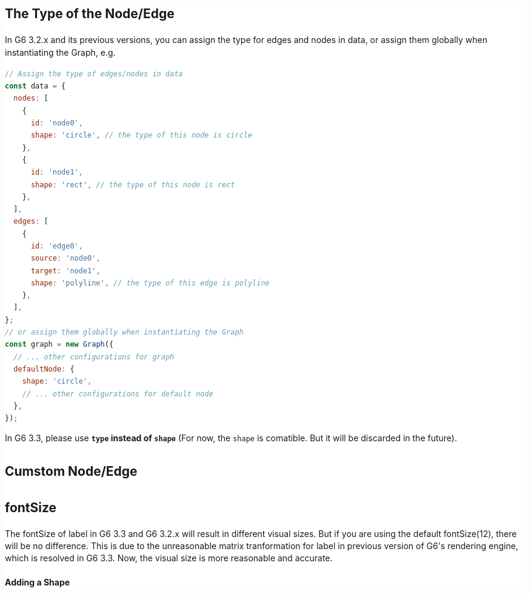 ## The Type of the Node/Edge

In G6 3.2.x and its previous versions, you can assign the type for edges and nodes in data, or assign them globally when instantiating the Graph, e.g.

```javascript
// Assign the type of edges/nodes in data
const data = {
  nodes: [
    {
      id: 'node0',
      shape: 'circle', // the type of this node is circle
    },
    {
      id: 'node1',
      shape: 'rect', // the type of this node is rect
    },
  ],
  edges: [
    {
      id: 'edge0',
      source: 'node0',
      target: 'node1',
      shape: 'polyline', // the type of this edge is polyline
    },
  ],
};
// or assign them globally when instantiating the Graph
const graph = new Graph({
  // ... other configurations for graph
  defaultNode: {
    shape: 'circle',
    // ... other configurations for default node
  },
});
```

In G6 3.3, please use **`type` instead of `shape`** (For now, the `shape` is comatible. But it will be discarded in the future).

## Cumstom Node/Edge

## fontSize

The fontSize of label in G6 3.3 and G6 3.2.x will result in different visual sizes. But if you are using the default fontSize(12), there will be no difference. This is due to the unreasonable matrix tranformation for label in previous version of G6's rendering engine, which is resolved in G6 3.3. Now, the visual size is more reasonable and accurate.

#### Adding a Shape
